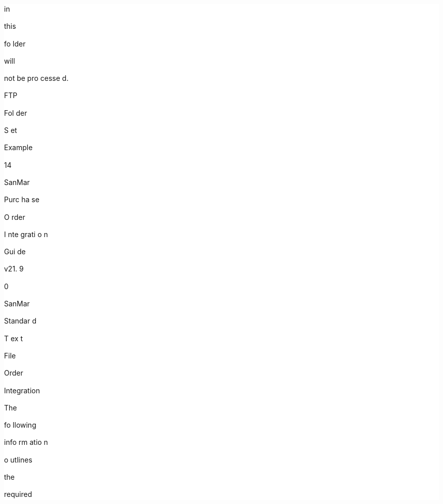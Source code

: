 in
 
this
 
fo lder
 
will
 
not 
be pro cesse d.
 
 
FTP
 
Fol der
 
S et
 
Example
 
 


14
 
 
 
SanMar
 
Purc ha se
 
O rder
 
I nte grati o n
 
Gui de
 
v21.
9
 
0
 
SanMar
 
Standar d
 
T ex t
 
File
 
Order
 
Integration
 
 
The
 
fo llowing
 
info rm atio n
 
o utlines
 
the
 
required
 